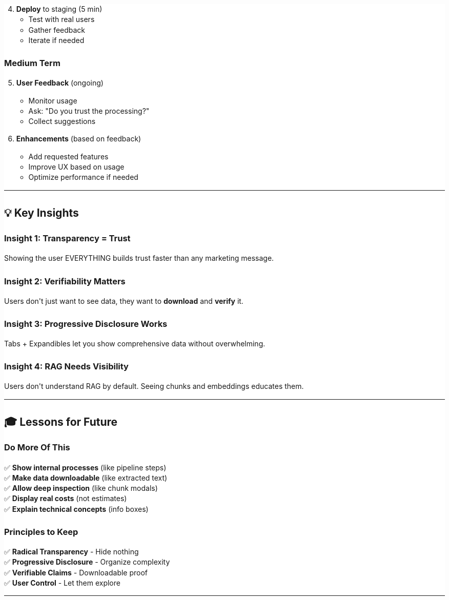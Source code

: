 4. **Deploy** to staging (5 min)
   - Test with real users
   - Gather feedback
   - Iterate if needed

### Medium Term

5. **User Feedback** (ongoing)
   - Monitor usage
   - Ask: "Do you trust the processing?"
   - Collect suggestions

6. **Enhancements** (based on feedback)
   - Add requested features
   - Improve UX based on usage
   - Optimize performance if needed

---

## 💡 Key Insights

### Insight 1: Transparency = Trust

Showing the user EVERYTHING builds trust faster than any marketing message.

### Insight 2: Verifiability Matters

Users don't just want to see data, they want to **download** and **verify** it.

### Insight 3: Progressive Disclosure Works

Tabs + Expandibles let you show comprehensive data without overwhelming.

### Insight 4: RAG Needs Visibility

Users don't understand RAG by default. Seeing chunks and embeddings educates them.

---

## 🎓 Lessons for Future

### Do More Of This

✅ **Show internal processes** (like pipeline steps)  
✅ **Make data downloadable** (like extracted text)  
✅ **Allow deep inspection** (like chunk modals)  
✅ **Display real costs** (not estimates)  
✅ **Explain technical concepts** (info boxes)  

### Principles to Keep

✅ **Radical Transparency** - Hide nothing  
✅ **Progressive Disclosure** - Organize complexity  
✅ **Verifiable Claims** - Downloadable proof  
✅ **User Control** - Let them explore  

---